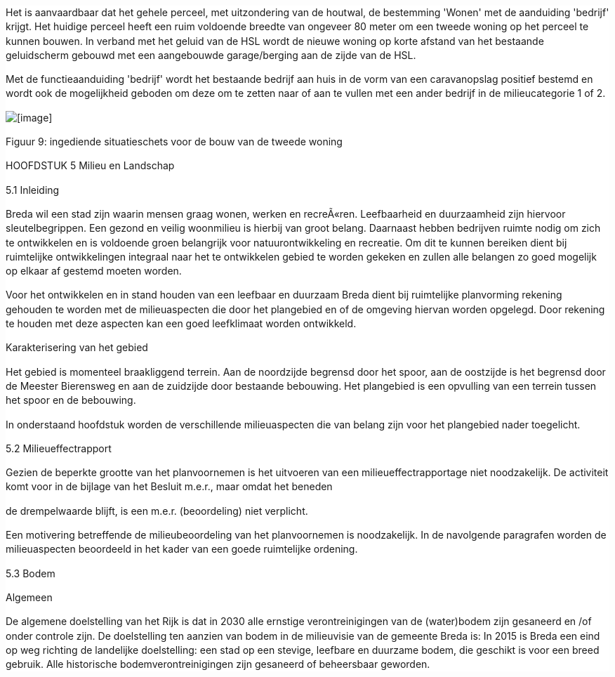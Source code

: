 Het is aanvaardbaar dat het gehele perceel, met uitzondering van de houtwal, de bestemming 'Wonen' met de aanduiding 'bedrijf' krijgt. Het huidige perceel heeft een ruim voldoende breedte van ongeveer 80 meter om een tweede woning op het perceel te kunnen bouwen. In verband met het geluid van de HSL wordt de nieuwe woning op korte afstand van het bestaande geluidscherm gebouwd met een aangebouwde garage/berging aan de zijde van de HSL.

Met de functieaanduiding 'bedrijf' wordt het bestaande bedrijf aan huis in de vorm van een caravanopslag positief bestemd en wordt ook de mogelijkheid geboden om deze om te zetten naar of aan te vullen met een ander bedrijf in de milieucategorie 1 of 2\.

![[image]](i_NL.IMRO.0758.BP2015215002-0401_402008.png "i_NL.IMRO.0758.BP2015215002-0401_402008.png")

Figuur 9: ingediende situatieschets voor de bouw van de tweede woning

HOOFDSTUK 5 Milieu en Landschap

5\.1 Inleiding

Breda wil een stad zijn waarin mensen graag wonen, werken en recreÃ«ren. Leefbaarheid en duurzaamheid zijn hiervoor sleutelbegrippen. Een gezond en veilig woonmilieu is hierbij van groot belang. Daarnaast hebben bedrijven ruimte nodig om zich te ontwikkelen en is voldoende groen belangrijk voor natuurontwikkeling en recreatie. Om dit te kunnen bereiken dient bij ruimtelijke ontwikkelingen integraal naar het te ontwikkelen gebied te worden gekeken en zullen alle belangen zo goed mogelijk op elkaar af gestemd moeten worden.

Voor het ontwikkelen en in stand houden van een leefbaar en duurzaam Breda dient bij ruimtelijke planvorming rekening gehouden te worden met de milieuaspecten die door het plangebied en of de omgeving hiervan worden opgelegd. Door rekening te houden met deze aspecten kan een goed leefklimaat worden ontwikkeld.

Karakterisering van het gebied

Het gebied is momenteel braakliggend terrein. Aan de noordzijde begrensd door het spoor, aan de oostzijde is het begrensd door de Meester Bierensweg en aan de zuidzijde door bestaande bebouwing. Het plangebied is een opvulling van een terrein tussen het spoor en de bebouwing.

In onderstaand hoofdstuk worden de verschillende milieuaspecten die van belang zijn voor het plangebied nader toegelicht.

5\.2 Milieueffectrapport

Gezien de beperkte grootte van het planvoornemen is het uitvoeren van een milieueffectrapportage niet noodzakelijk. De activiteit komt voor in de bijlage van het Besluit m.e.r., maar omdat het beneden

de drempelwaarde blijft, is een m.e.r. (beoordeling) niet verplicht.

Een motivering betreffende de milieubeoordeling van het planvoornemen is noodzakelijk. In de navolgende paragrafen worden de milieuaspecten beoordeeld in het kader van een goede ruimtelijke ordening.

5\.3 Bodem

Algemeen

De algemene doelstelling van het Rijk is dat in 2030 alle ernstige verontreinigingen van de (water)bodem zijn gesaneerd en /of onder controle zijn. De doelstelling ten aanzien van bodem in de milieuvisie van de gemeente Breda is: In 2015 is Breda een eind op weg richting de landelijke doelstelling: een stad op een stevige, leefbare en duurzame bodem, die geschikt is voor een breed gebruik. Alle historische bodemverontreinigingen zijn gesaneerd of beheersbaar geworden.
